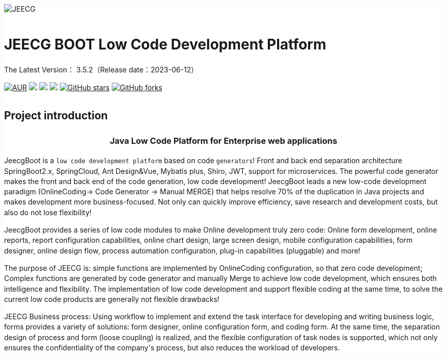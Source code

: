![JEECG](https://jeecgos.oss-cn-beijing.aliyuncs.com/files/logov3.png "JeecgBoot低代码开发平台")



JEECG BOOT Low Code Development Platform
===============

The Latest Version： 3.5.2（Release date：2023-06-12）

[![AUR](https://img.shields.io/badge/license-Apache%20License%202.0-blue.svg)](https://github.com/zhangdaiscott/jeecg-boot/blob/master/LICENSE)
[![](https://img.shields.io/badge/Author-qiaoqiaoyun-orange.svg)](http://www.jeecg.com)
[![](https://img.shields.io/badge/Blog-blog-blue.svg)](https://jeecg.blog.csdn.net)
[![](https://img.shields.io/badge/version-3.5.2-brightgreen.svg)](https://github.com/zhangdaiscott/jeecg-boot)
[![GitHub stars](https://img.shields.io/github/stars/zhangdaiscott/jeecg-boot.svg?style=social&label=Stars)](https://github.com/zhangdaiscott/jeecg-boot)
[![GitHub forks](https://img.shields.io/github/forks/zhangdaiscott/jeecg-boot.svg?style=social&label=Fork)](https://github.com/zhangdaiscott/jeecg-boot)



Project introduction
-----------------------------------

<h3 align="center">Java Low Code Platform for Enterprise web applications</h3>

JeecgBoot is a `low code development platform` based on code `generators`! Front and back end separation architecture
SpringBoot2.x, SpringCloud, Ant Design&Vue, Mybatis plus, Shiro, JWT, support for microservices. The powerful code
generator makes the front and back end of the code generation, low code development! JeecgBoot leads a new low-code
development paradigm (OnlineCoding-> Code Generator -> Manual MERGE) that helps resolve 70% of the duplication in Java
projects and makes development more business-focused. Not only can quickly improve efficiency, save research and
development costs, but also do not lose flexibility!

JeecgBoot provides a series of low code modules to make Online development truly zero code: Online form development,
online reports, report configuration capabilities, online chart design, large screen design, mobile configuration
capabilities, form designer, online design flow, process automation configuration, plug-in capabilities (pluggable) and
more!

The purpose of JEECG is: simple functions are implemented by OnlineCoding configuration, so that zero code development;
Complex functions are generated by code generator and manually Merge to achieve low code development, which ensures both
intelligence and flexibility. The implementation of low code development and support flexible coding at the same time,
to solve the current low code products are generally not flexible drawbacks!

JEECG Business process: Using workflow to implement and extend the task interface for developing and writing business
logic, forms provides a variety of solutions: form designer, online configuration form, and coding form. At the same
time, the separation design of process and form (loose coupling) is realized, and the flexible configuration of task
nodes is supported, which not only ensures the confidentiality of the company's process, but also reduces the workload
of developers.
